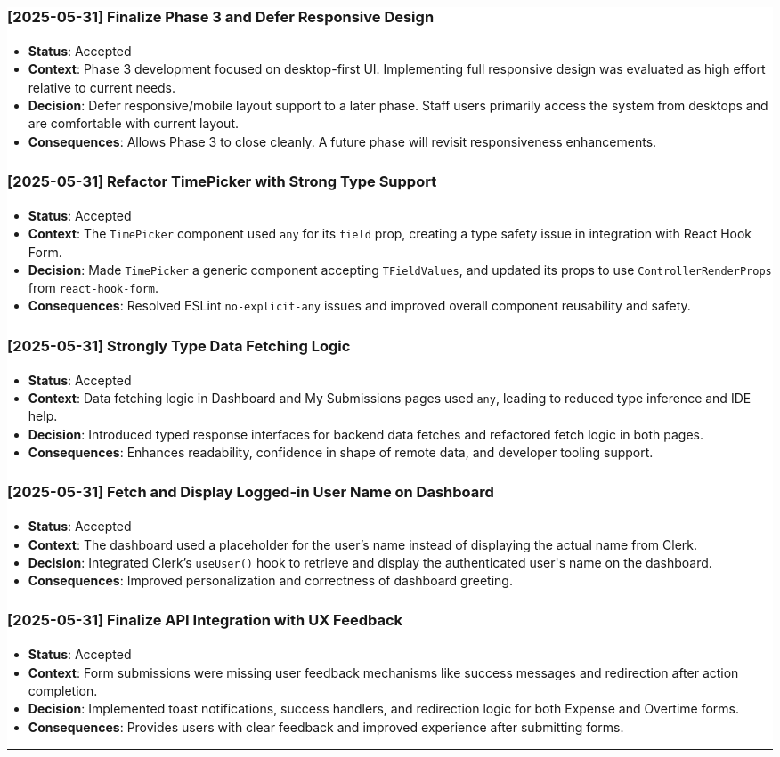 
### [2025-05-31] Finalize Phase 3 and Defer Responsive Design
- **Status**: Accepted
- **Context**: Phase 3 development focused on desktop-first UI. Implementing full responsive design was evaluated as high effort relative to current needs.
- **Decision**: Defer responsive/mobile layout support to a later phase. Staff users primarily access the system from desktops and are comfortable with current layout.
- **Consequences**: Allows Phase 3 to close cleanly. A future phase will revisit responsiveness enhancements.

### [2025-05-31] Refactor TimePicker with Strong Type Support
- **Status**: Accepted
- **Context**: The `TimePicker` component used `any` for its `field` prop, creating a type safety issue in integration with React Hook Form.
- **Decision**: Made `TimePicker` a generic component accepting `TFieldValues`, and updated its props to use `ControllerRenderProps` from `react-hook-form`.
- **Consequences**: Resolved ESLint `no-explicit-any` issues and improved overall component reusability and safety.

### [2025-05-31] Strongly Type Data Fetching Logic
- **Status**: Accepted
- **Context**: Data fetching logic in Dashboard and My Submissions pages used `any`, leading to reduced type inference and IDE help.
- **Decision**: Introduced typed response interfaces for backend data fetches and refactored fetch logic in both pages.
- **Consequences**: Enhances readability, confidence in shape of remote data, and developer tooling support.

### [2025-05-31] Fetch and Display Logged-in User Name on Dashboard
- **Status**: Accepted
- **Context**: The dashboard used a placeholder for the user’s name instead of displaying the actual name from Clerk.
- **Decision**: Integrated Clerk’s `useUser()` hook to retrieve and display the authenticated user's name on the dashboard.
- **Consequences**: Improved personalization and correctness of dashboard greeting.

### [2025-05-31] Finalize API Integration with UX Feedback
- **Status**: Accepted
- **Context**: Form submissions were missing user feedback mechanisms like success messages and redirection after action completion.
- **Decision**: Implemented toast notifications, success handlers, and redirection logic for both Expense and Overtime forms.
- **Consequences**: Provides users with clear feedback and improved experience after submitting forms.

---

